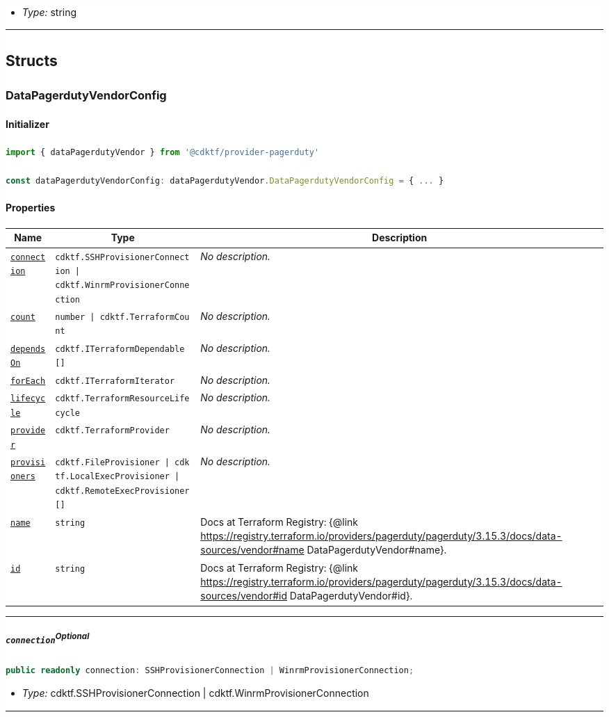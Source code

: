 - *Type:* string

---

## Structs <a name="Structs" id="Structs"></a>

### DataPagerdutyVendorConfig <a name="DataPagerdutyVendorConfig" id="@cdktf/provider-pagerduty.dataPagerdutyVendor.DataPagerdutyVendorConfig"></a>

#### Initializer <a name="Initializer" id="@cdktf/provider-pagerduty.dataPagerdutyVendor.DataPagerdutyVendorConfig.Initializer"></a>

```typescript
import { dataPagerdutyVendor } from '@cdktf/provider-pagerduty'

const dataPagerdutyVendorConfig: dataPagerdutyVendor.DataPagerdutyVendorConfig = { ... }
```

#### Properties <a name="Properties" id="Properties"></a>

| **Name** | **Type** | **Description** |
| --- | --- | --- |
| <code><a href="#@cdktf/provider-pagerduty.dataPagerdutyVendor.DataPagerdutyVendorConfig.property.connection">connection</a></code> | <code>cdktf.SSHProvisionerConnection \| cdktf.WinrmProvisionerConnection</code> | *No description.* |
| <code><a href="#@cdktf/provider-pagerduty.dataPagerdutyVendor.DataPagerdutyVendorConfig.property.count">count</a></code> | <code>number \| cdktf.TerraformCount</code> | *No description.* |
| <code><a href="#@cdktf/provider-pagerduty.dataPagerdutyVendor.DataPagerdutyVendorConfig.property.dependsOn">dependsOn</a></code> | <code>cdktf.ITerraformDependable[]</code> | *No description.* |
| <code><a href="#@cdktf/provider-pagerduty.dataPagerdutyVendor.DataPagerdutyVendorConfig.property.forEach">forEach</a></code> | <code>cdktf.ITerraformIterator</code> | *No description.* |
| <code><a href="#@cdktf/provider-pagerduty.dataPagerdutyVendor.DataPagerdutyVendorConfig.property.lifecycle">lifecycle</a></code> | <code>cdktf.TerraformResourceLifecycle</code> | *No description.* |
| <code><a href="#@cdktf/provider-pagerduty.dataPagerdutyVendor.DataPagerdutyVendorConfig.property.provider">provider</a></code> | <code>cdktf.TerraformProvider</code> | *No description.* |
| <code><a href="#@cdktf/provider-pagerduty.dataPagerdutyVendor.DataPagerdutyVendorConfig.property.provisioners">provisioners</a></code> | <code>cdktf.FileProvisioner \| cdktf.LocalExecProvisioner \| cdktf.RemoteExecProvisioner[]</code> | *No description.* |
| <code><a href="#@cdktf/provider-pagerduty.dataPagerdutyVendor.DataPagerdutyVendorConfig.property.name">name</a></code> | <code>string</code> | Docs at Terraform Registry: {@link https://registry.terraform.io/providers/pagerduty/pagerduty/3.15.3/docs/data-sources/vendor#name DataPagerdutyVendor#name}. |
| <code><a href="#@cdktf/provider-pagerduty.dataPagerdutyVendor.DataPagerdutyVendorConfig.property.id">id</a></code> | <code>string</code> | Docs at Terraform Registry: {@link https://registry.terraform.io/providers/pagerduty/pagerduty/3.15.3/docs/data-sources/vendor#id DataPagerdutyVendor#id}. |

---

##### `connection`<sup>Optional</sup> <a name="connection" id="@cdktf/provider-pagerduty.dataPagerdutyVendor.DataPagerdutyVendorConfig.property.connection"></a>

```typescript
public readonly connection: SSHProvisionerConnection | WinrmProvisionerConnection;
```

- *Type:* cdktf.SSHProvisionerConnection | cdktf.WinrmProvisionerConnection

---
